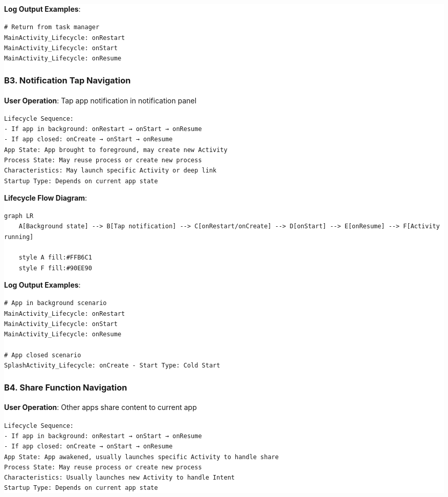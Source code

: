 **Log Output Examples**:
```
# Return from task manager
MainActivity_Lifecycle: onRestart
MainActivity_Lifecycle: onStart
MainActivity_Lifecycle: onResume
```

### B3. Notification Tap Navigation

**User Operation**: Tap app notification in notification panel
```
Lifecycle Sequence: 
- If app in background: onRestart → onStart → onResume
- If app closed: onCreate → onStart → onResume
App State: App brought to foreground, may create new Activity
Process State: May reuse process or create new process
Characteristics: May launch specific Activity or deep link
Startup Type: Depends on current app state
```

**Lifecycle Flow Diagram**:
```mermaid
graph LR
    A[Background state] --> B[Tap notification] --> C[onRestart/onCreate] --> D[onStart] --> E[onResume] --> F[Activity running]
    
    style A fill:#FFB6C1
    style F fill:#90EE90
```

**Log Output Examples**:
```
# App in background scenario
MainActivity_Lifecycle: onRestart
MainActivity_Lifecycle: onStart
MainActivity_Lifecycle: onResume

# App closed scenario
SplashActivity_Lifecycle: onCreate - Start Type: Cold Start
```

### B4. Share Function Navigation

**User Operation**: Other apps share content to current app
```
Lifecycle Sequence: 
- If app in background: onRestart → onStart → onResume
- If app closed: onCreate → onStart → onResume
App State: App awakened, usually launches specific Activity to handle share
Process State: May reuse process or create new process
Characteristics: Usually launches new Activity to handle Intent
Startup Type: Depends on current app state
```

